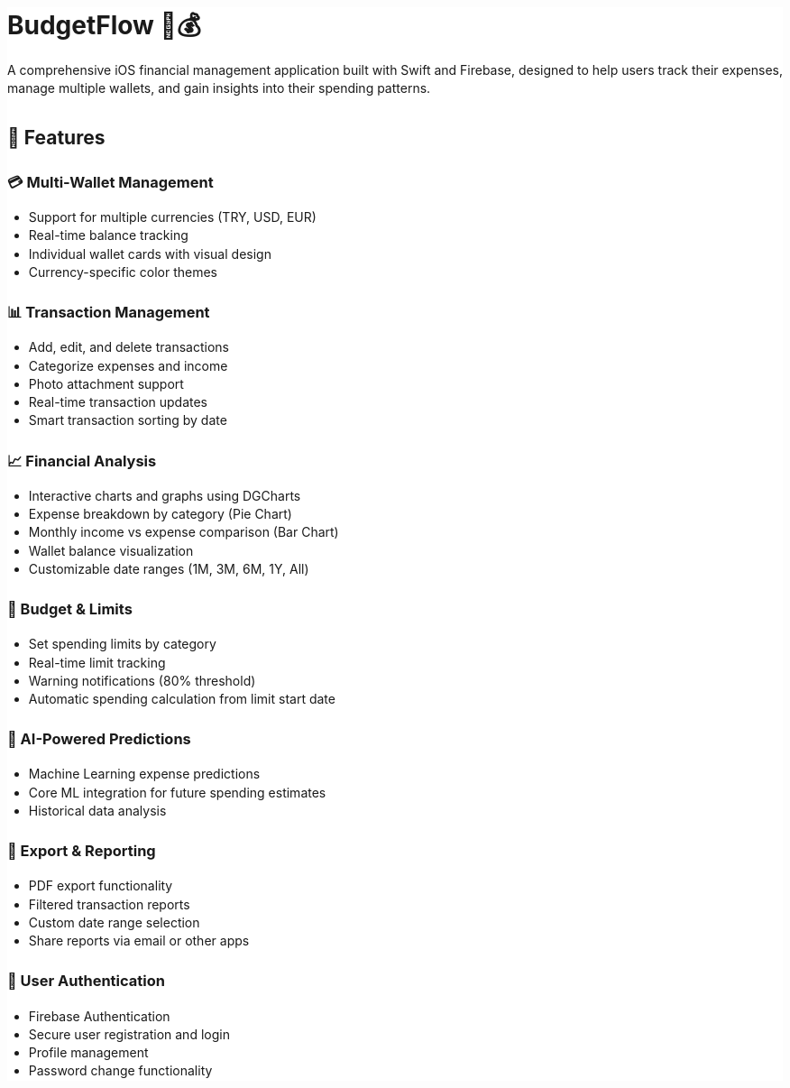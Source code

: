 # BudgetFlow 📱💰

A comprehensive iOS financial management application built with Swift and Firebase, designed to help users track their expenses, manage multiple wallets, and gain insights into their spending patterns.

## 🌟 Features

### 💳 Multi-Wallet Management
- Support for multiple currencies (TRY, USD, EUR)
- Real-time balance tracking
- Individual wallet cards with visual design
- Currency-specific color themes

### 📊 Transaction Management
- Add, edit, and delete transactions
- Categorize expenses and income
- Photo attachment support
- Real-time transaction updates
- Smart transaction sorting by date

### 📈 Financial Analysis
- Interactive charts and graphs using DGCharts
- Expense breakdown by category (Pie Chart)
- Monthly income vs expense comparison (Bar Chart)
- Wallet balance visualization
- Customizable date ranges (1M, 3M, 6M, 1Y, All)

### 🎯 Budget & Limits
- Set spending limits by category
- Real-time limit tracking
- Warning notifications (80% threshold)
- Automatic spending calculation from limit start date

### 🤖 AI-Powered Predictions
- Machine Learning expense predictions
- Core ML integration for future spending estimates
- Historical data analysis

### 📄 Export & Reporting
- PDF export functionality
- Filtered transaction reports
- Custom date range selection
- Share reports via email or other apps

### 🔐 User Authentication
- Firebase Authentication
- Secure user registration and login
- Profile management
- Password change functionality
